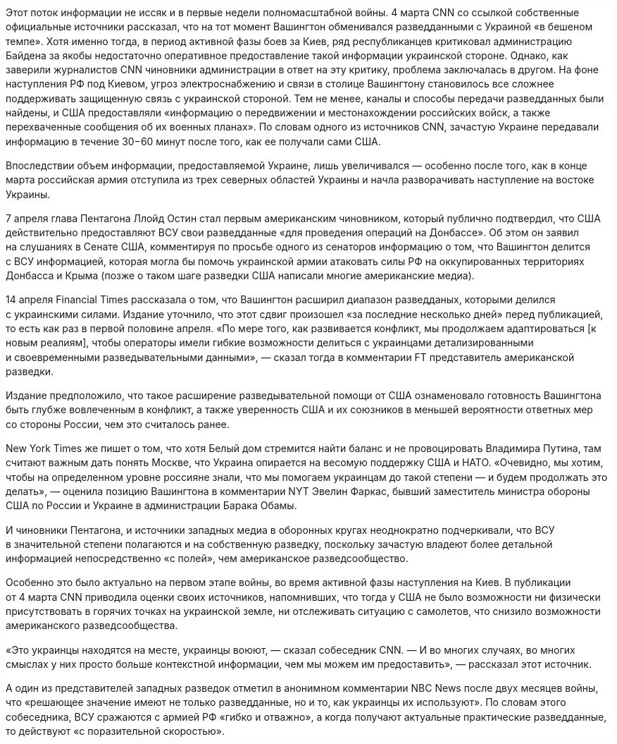 Этот поток информации не иссяк и в первые недели полномасштабной войны. 4 марта CNN со ссылкой собственные официальные источники рассказал, что на тот момент Вашингтон обменивался разведданными с Украиной «в бешеном темпе». Хотя именно тогда, в период активной фазы боев за Киев, ряд республиканцев критиковал администрацию Байдена за якобы недостаточно оперативное предоставление такой информации украинской стороне. Однако, как заверили журналистов CNN чиновники администрации в ответ на эту критику, проблема заключалась в другом. На фоне наступления РФ под Киевом, угроз электроснабжению и связи в столице Вашингтону становилось все сложнее поддерживать защищенную связь с украинской стороной. Тем не менее, каналы и способы передачи разведданных были найдены, и США предоставляли «информацию о передвижении и местонахождении российских войск, а также перехваченные сообщения об их военных планах». По словам одного из источников CNN, зачастую Украине передавали информацию в течение 30−60 минут после того, как ее получали сами США.

Впоследствии объем информации, предоставляемой Украине, лишь увеличивался — особенно после того, как в конце марта российская армия отступила из трех северных областей Украины и начла разворачивать наступление на востоке Украины.

7 апреля глава Пентагона Ллойд Остин стал первым американским чиновником, который публично подтвердил, что США действительно предоставляют ВСУ свои разведданные «для проведения операций на Донбассе». Об этом он заявил на слушаниях в Сенате США, комментируя по просьбе одного из сенаторов информацию о том, что Вашингтон делится с ВСУ информацией, которая могла бы помочь украинской армии атаковать силы РФ на оккупированных территориях Донбасса и Крыма (позже о таком шаге разведки США написали многие американские медиа).

14 апреля Financial Times рассказала о том, что Вашингтон расширил диапазон разведданых, которыми делился с украинскими силами. Издание уточнило, что этот сдвиг произошел «за последние несколько дней» перед публикацией, то есть как раз в первой половине апреля. «По мере того, как развивается конфликт, мы продолжаем адаптироваться [к новым реалиям], чтобы операторы имели гибкие возможности делиться с украинцами детализированными и своевременными разведывательными данными», — сказал тогда в комментарии FT представитель американской разведки.

Издание предположило, что такое расширение разведывательной помощи от США ознаменовало готовность Вашингтона быть глубже вовлеченным в конфликт, а также уверенность США и их союзников в меньшей вероятности ответных мер со стороны России, чем это считалось ранее.

New York Times же пишет о том, что хотя Белый дом стремится найти баланс и не провоцировать Владимира Путина, там считают важным дать понять Москве, что Украина опирается на весомую поддержку США и НАТО. «Очевидно, мы хотим, чтобы на определенном уровне россияне знали, что мы помогаем украинцам до такой степени — и будем продолжать это делать», — оценила позицию Вашингтона в комментарии NYT Эвелин Фаркас, бывший заместитель министра обороны США по России и Украине в администрации Барака Обамы.

И чиновники Пентагона, и источники западных медиа в оборонных кругах неоднократно подчеркивали, что ВСУ в значительной степени полагаются и на собственную разведку, поскольку зачастую владеют более детальной информацией непосредственно «с полей», чем американское разведсообщество.

Особенно это было актуально на первом этапе войны, во время активной фазы наступления на Киев. В публикации от 4 марта CNN приводила оценки своих источников, напомнивших, что тогда у США не было возможности ни физически присутствовать в горячих точках на украинской земле, ни отслеживать ситуацию с самолетов, что снизило возможности американского разведсообщества.

«Это украинцы находятся на месте, украинцы воюют, — сказал собеседник CNN. — И во многих случаях, во многих смыслах у них просто больше контекстной информации, чем мы можем им предоставить», — рассказал этот источник.

А один из представителей западных разведок отметил в анонимном комментарии NBC News после двух месяцев войны, что «решающее значение имеют не только разведданные, но и то, как украинцы их используют». По словам этого собеседника, ВСУ сражаются с армией РФ «гибко и отважно», а когда получают актуальные практические разведданные, то действуют «с поразительной скоростью».
